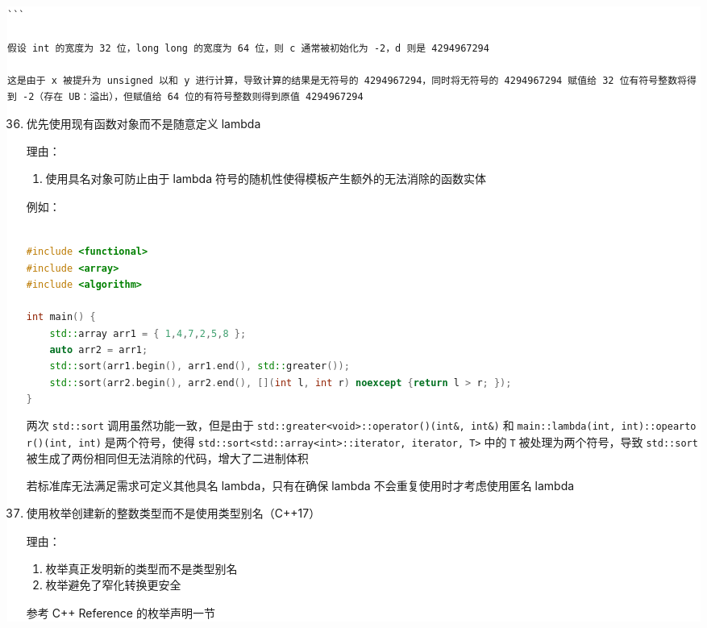     ```

    假设 int 的宽度为 32 位，long long 的宽度为 64 位，则 c 通常被初始化为 -2，d 则是 4294967294

    这是由于 x 被提升为 unsigned 以和 y 进行计算，导致计算的结果是无符号的 4294967294，同时将无符号的 4294967294 赋值给 32 位有符号整数将得到 -2（存在 UB：溢出），但赋值给 64 位的有符号整数则得到原值 4294967294

36. 优先使用现有函数对象而不是随意定义 lambda

    理由：
    1. 使用具名对象可防止由于 lambda 符号的随机性使得模板产生额外的无法消除的函数实体

    例如：

    ```cpp

    #include <functional>
    #include <array>
    #include <algorithm>

    int main() {
        std::array arr1 = { 1,4,7,2,5,8 };
        auto arr2 = arr1;
        std::sort(arr1.begin(), arr1.end(), std::greater());
        std::sort(arr2.begin(), arr2.end(), [](int l, int r) noexcept {return l > r; });
    }

    ```

    两次 `std::sort` 调用虽然功能一致，但是由于 `std::greater<void>::operator()(int&, int&)` 和 `main::lambda(int, int)::opeartor()(int, int)` 是两个符号，使得 `std::sort<std::array<int>::iterator, iterator, T>` 中的 `T` 被处理为两个符号，导致 `std::sort` 被生成了两份相同但无法消除的代码，增大了二进制体积

    若标准库无法满足需求可定义其他具名 lambda，只有在确保 lambda 不会重复使用时才考虑使用匿名 lambda

37. 使用枚举创建新的整数类型而不是使用类型别名（C++17）

    理由：
    1. 枚举真正发明新的类型而不是类型别名
    2. 枚举避免了窄化转换更安全

    参考 C++ Reference 的枚举声明一节